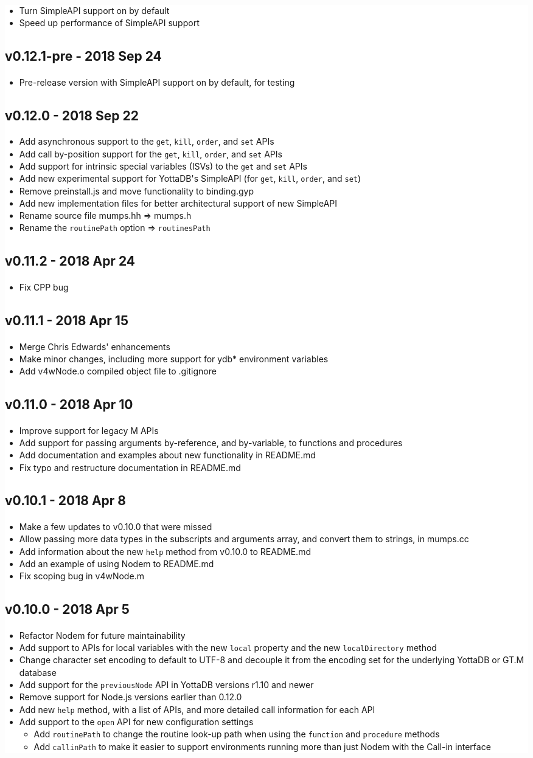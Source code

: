- Turn SimpleAPI support on by default
- Speed up performance of SimpleAPI support

## v0.12.1-pre - 2018 Sep 24 ##

- Pre-release version with SimpleAPI support on by default, for testing

## v0.12.0 - 2018 Sep 22 ##

- Add asynchronous support to the `get`, `kill`, `order`, and `set` APIs
- Add call by-position support for the `get`, `kill`, `order`, and `set` APIs
- Add support for intrinsic special variables (ISVs) to the `get` and `set` APIs
- Add new experimental support for YottaDB's SimpleAPI (for `get`, `kill`,
  `order`, and `set`)
- Remove preinstall.js and move functionality to binding.gyp
- Add new implementation files for better architectural support of new SimpleAPI
- Rename source file mumps.hh => mumps.h
- Rename the `routinePath` option => `routinesPath`

## v0.11.2 - 2018 Apr 24 ##

- Fix CPP bug

## v0.11.1 - 2018 Apr 15 ##

- Merge Chris Edwards' enhancements
- Make minor changes, including more support for ydb* environment variables
- Add v4wNode.o compiled object file to .gitignore

## v0.11.0 - 2018 Apr 10 ##

- Improve support for legacy M APIs
- Add support for passing arguments by-reference, and by-variable, to functions
  and procedures
- Add documentation and examples about new functionality in README.md
- Fix typo and restructure documentation in README.md

## v0.10.1 - 2018 Apr 8 ##

- Make a few updates to v0.10.0 that were missed
- Allow passing more data types in the subscripts and arguments array, and
  convert them to strings, in mumps.cc
- Add information about the new `help` method from v0.10.0 to README.md
- Add an example of using Nodem to README.md
- Fix scoping bug in v4wNode.m

## v0.10.0 - 2018 Apr 5 ##

- Refactor Nodem for future maintainability
- Add support to APIs for local variables with the new `local` property and the
  new `localDirectory` method
- Change character set encoding to default to UTF-8 and decouple it from the
  encoding set for the underlying YottaDB or GT.M database
- Add support for the `previousNode` API in YottaDB versions r1.10 and newer
- Remove support for Node.js versions earlier than 0.12.0
- Add new `help` method, with a list of APIs, and more detailed call information
  for each API
- Add support to the `open` API for new configuration settings
  - Add `routinePath` to change the routine look-up path when using the
    `function` and `procedure` methods
  - Add `callinPath` to make it easier to support environments running more than
    just Nodem with the Call-in interface